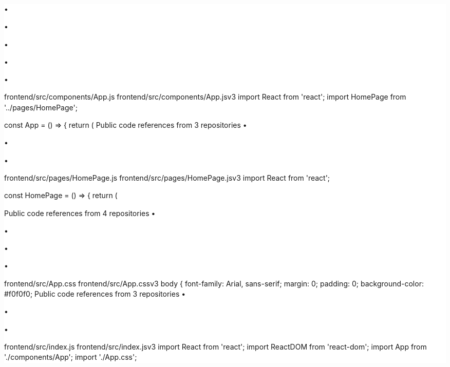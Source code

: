 •	

•	

•	

•	

•	

frontend/src/components/App.js
frontend/src/components/App.jsv3
import React from 'react';
import HomePage from '../pages/HomePage';

const App = () => {
  return (
 Public code references from 3 repositories
•	

•	

•	

frontend/src/pages/HomePage.js
frontend/src/pages/HomePage.jsv3
import React from 'react';

const HomePage = () => {
  return (
    <div>
 Public code references from 4 repositories
•	

•	

•	

•	

frontend/src/App.css
frontend/src/App.cssv3
body {
  font-family: Arial, sans-serif;
  margin: 0;
  padding: 0;
  background-color: #f0f0f0;
 Public code references from 3 repositories
•	

•	

•	

frontend/src/index.js
frontend/src/index.jsv3
import React from 'react';
import ReactDOM from 'react-dom';
import App from './components/App';
import './App.css';

